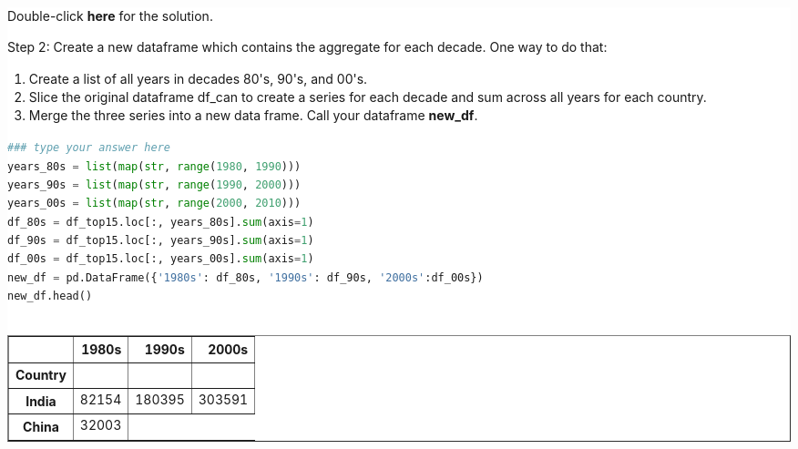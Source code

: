 

Double-click __here__ for the solution.


Step 2: Create a new dataframe which contains the aggregate for each decade. One way to do that:
   1. Create a list of all years in decades 80's, 90's, and 00's.
   2. Slice the original dataframe df_can to create a series for each decade and sum across all years for each country.
   3. Merge the three series into a new data frame. Call your dataframe **new_df**.


```python
### type your answer here
years_80s = list(map(str, range(1980, 1990))) 
years_90s = list(map(str, range(1990, 2000))) 
years_00s = list(map(str, range(2000, 2010))) 
df_80s = df_top15.loc[:, years_80s].sum(axis=1) 
df_90s = df_top15.loc[:, years_90s].sum(axis=1) 
df_00s = df_top15.loc[:, years_00s].sum(axis=1)
new_df = pd.DataFrame({'1980s': df_80s, '1990s': df_90s, '2000s':df_00s}) 
new_df.head()



```




<div>
<style scoped>
    .dataframe tbody tr th:only-of-type {
        vertical-align: middle;
    }

    .dataframe tbody tr th {
        vertical-align: top;
    }

    .dataframe thead th {
        text-align: right;
    }
</style>
<table border="1" class="dataframe">
  <thead>
    <tr style="text-align: right;">
      <th></th>
      <th>1980s</th>
      <th>1990s</th>
      <th>2000s</th>
    </tr>
    <tr>
      <th>Country</th>
      <th></th>
      <th></th>
      <th></th>
    </tr>
  </thead>
  <tbody>
    <tr>
      <th>India</th>
      <td>82154</td>
      <td>180395</td>
      <td>303591</td>
    </tr>
    <tr>
      <th>China</th>
      <td>32003</td>